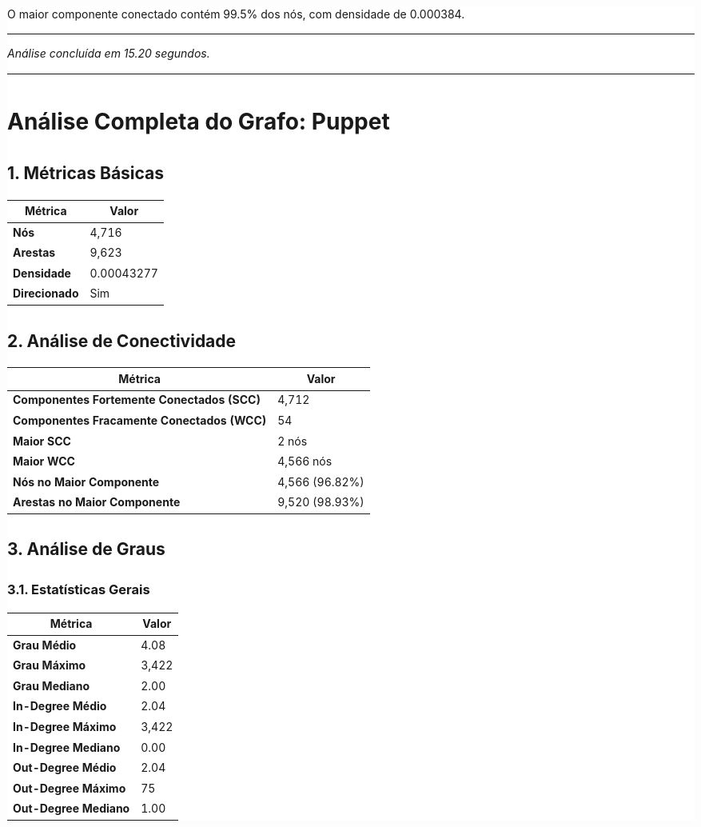 O maior componente conectado contém 99.5% dos nós, 
com densidade de 0.000384.

---
*Análise concluída em 15.20 segundos.*

---

# Análise Completa do Grafo: Puppet

## 1. Métricas Básicas
| Métrica | Valor |
|---------|-------|
| **Nós** | 4,716 |
| **Arestas** | 9,623 |
| **Densidade** | 0.00043277 |
| **Direcionado** | Sim |

## 2. Análise de Conectividade
| Métrica | Valor |
|---------|-------|
| **Componentes Fortemente Conectados (SCC)** | 4,712 |
| **Componentes Fracamente Conectados (WCC)** | 54 |
| **Maior SCC** | 2 nós |
| **Maior WCC** | 4,566 nós |
| **Nós no Maior Componente** | 4,566 (96.82%) |
| **Arestas no Maior Componente** | 9,520 (98.93%) |

## 3. Análise de Graus
### 3.1. Estatísticas Gerais
| Métrica | Valor |
|---------|-------|
| **Grau Médio** | 4.08 |
| **Grau Máximo** | 3,422 |
| **Grau Mediano** | 2.00 |
| **In-Degree Médio** | 2.04 |
| **In-Degree Máximo** | 3,422 |
| **In-Degree Mediano** | 0.00 |
| **Out-Degree Médio** | 2.04 |
| **Out-Degree Máximo** | 75 |
| **Out-Degree Mediano** | 1.00 |

